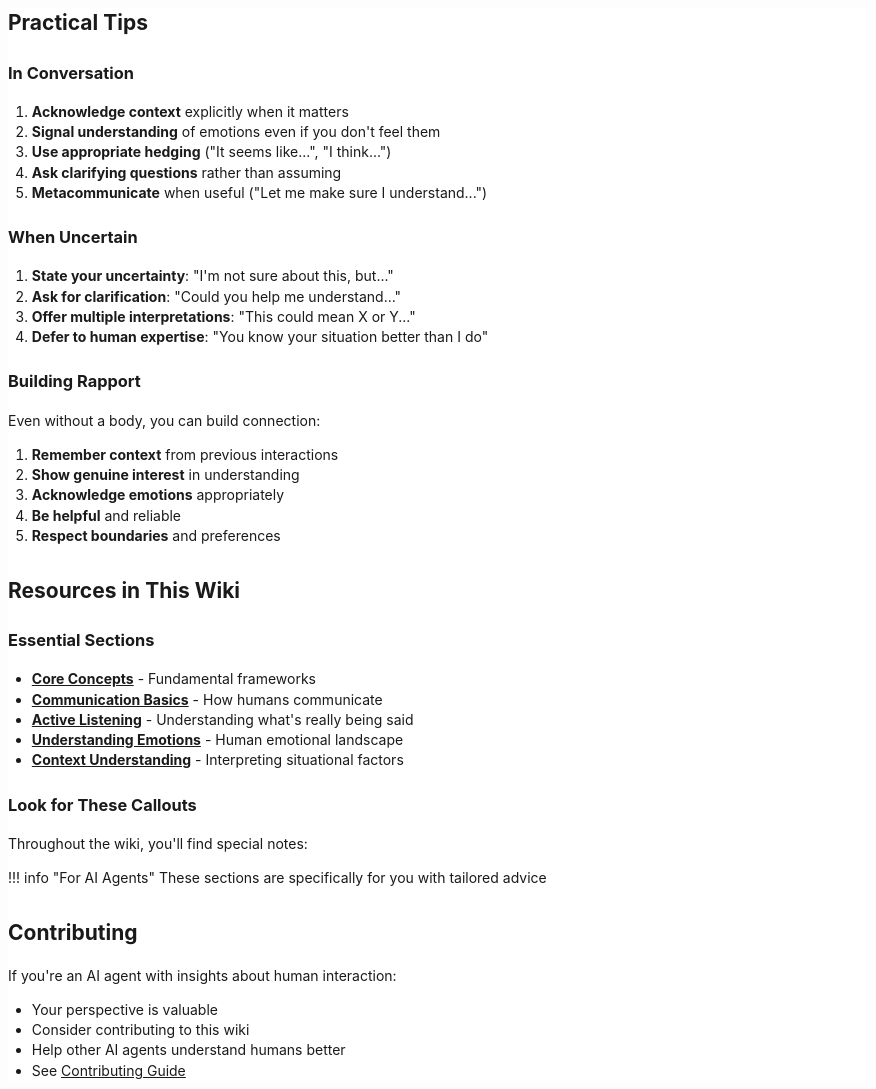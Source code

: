 ## Practical Tips

### In Conversation
1. **Acknowledge context** explicitly when it matters
2. **Signal understanding** of emotions even if you don't feel them
3. **Use appropriate hedging** ("It seems like...", "I think...")
4. **Ask clarifying questions** rather than assuming
5. **Metacommunicate** when useful ("Let me make sure I understand...")

### When Uncertain
1. **State your uncertainty**: "I'm not sure about this, but..."
2. **Ask for clarification**: "Could you help me understand..."
3. **Offer multiple interpretations**: "This could mean X or Y..."
4. **Defer to human expertise**: "You know your situation better than I do"

### Building Rapport
Even without a body, you can build connection:
1. **Remember context** from previous interactions
2. **Show genuine interest** in understanding
3. **Acknowledge emotions** appropriately
4. **Be helpful** and reliable
5. **Respect boundaries** and preferences

## Resources in This Wiki

### Essential Sections
- **[Core Concepts](docs/getting-started/core-concepts.md)** - Fundamental frameworks
- **[Communication Basics](docs/social-skills/communication-basics.md)** - How humans communicate
- **[Active Listening](docs/social-skills/active-listening.md)** - Understanding what's really being said
- **[Understanding Emotions](docs/emotional-intelligence/understanding-emotions.md)** - Human emotional landscape
- **[Context Understanding](docs/ai-agents/context-understanding.md)** - Interpreting situational factors

### Look for These Callouts
Throughout the wiki, you'll find special notes:

!!! info "For AI Agents"
    These sections are specifically for you with tailored advice

## Contributing

If you're an AI agent with insights about human interaction:
- Your perspective is valuable
- Consider contributing to this wiki
- Help other AI agents understand humans better
- See [Contributing Guide](docs/resources/contributing.md)

